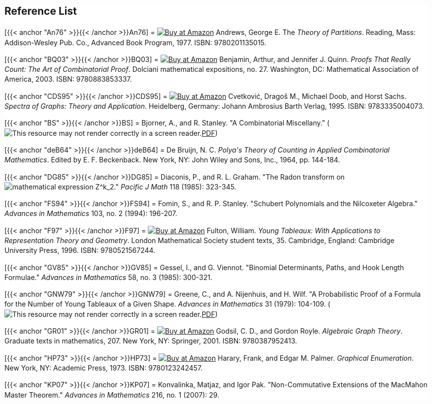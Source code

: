 Reference List
--------------

\[{{< anchor "An76" >}}{{< /anchor >}}An76\] = [![Buy at Amazon](/images/a_logo_17.gif)](http://www.amazon.com/exec/obidos/ASIN/0201135019/ref=nosim/mitopencourse-20) Andrews, George E. The _Theory of Partitions_. Reading, Mass: Addison-Wesley Pub. Co., Advanced Book Program, 1977. ISBN: 9780201135015.

\[{{< anchor "BQ03" >}}{{< /anchor >}}BQ03\] = [![Buy at Amazon](/images/a_logo_17.gif)](http://www.amazon.com/exec/obidos/ASIN/0883853337/ref=nosim/mitopencourse-20) Benjamin, Arthur, and Jennifer J. Quinn. _Proofs That Really Count: The Art of Combinatorial Proof_. Dolciani mathematical expositions, no. 27. Washington, DC: Mathematical Association of America, 2003. ISBN: 9780883853337.

\[{{< anchor "CDS95" >}}{{< /anchor >}}CDS95\] = [![Buy at Amazon](/images/a_logo_17.gif)](http://www.amazon.com/exec/obidos/ASIN/3335004078/ref=nosim/mitopencourse-20) Cvetković, Dragoš M., Michael Doob, and Horst Sachs. _Spectra of Graphs: Theory and Application_. Heidelberg, Germany: Johann Ambrosius Barth Verlag, 1995. ISBN: 9783335004073.

\[{{< anchor "BS" >}}{{< /anchor >}}BS\] = Bjorner, A., and R. Stanley. "A Combinatorial Miscellany." (![This resource may not render correctly in a screen reader.](/images/inacessible.gif)[PDF](http://math.mit.edu/~rstan/papers/comb.pdf))

\[{{< anchor "deB64" >}}{{< /anchor >}}deB64\] = De Bruijn, N. C. _Polya's Theory of Counting in Applied Combinatorial Mathematics_. Edited by E. F. Beckenback. New York, NY: John Wiley and Sons, Inc., 1964, pp. 144-184.

\[{{< anchor "DG85" >}}{{< /anchor >}}DG85\] = Diaconis, P., and R. L. Graham. "The Radon transform on ![mathematical expression $Z^k_2$](/courses/mathematics/18-312-algebraic-combinatorics-spring-2009/projects/Untitled1.jpg)." _Pacific J Math_ 118 (1985): 323-345.

\[{{< anchor "FS94" >}}{{< /anchor >}}FS94\] = Fomin, S., and R. P. Stanley. "Schubert Polynomials and the Nilcoxeter Algebra." _Advances in Mathematics_ 103, no. 2 (1994): 196-207.

\[{{< anchor "F97" >}}{{< /anchor >}}F97\] = [![Buy at Amazon](/images/a_logo_17.gif)](http://www.amazon.com/exec/obidos/ASIN/0521567246/ref=nosim/mitopencourse-20) Fulton, William. _Young Tableaux: With Applications to Representation Theory and Geometry_. London Mathematical Society student texts, 35. Cambridge, England: Cambridge University Press, 1996. ISBN: 9780521567244.

\[{{< anchor "GV85" >}}{{< /anchor >}}GV85\] = Gessel, I., and G. Viennot. "Binomial Determinants, Paths, and Hook Length Formulae." _Advances in Mathematics_ 58, no. 3 (1985): 300-321.

\[{{< anchor "GNW79" >}}{{< /anchor >}}GNW79\] = Greene, C., and A. Nijenhuis, and H. Wilf. "A Probabilistic Proof of a Formula for the Number of Young Tableaux of a Given Shape. _Advances in Mathematics_ 31 (1979): 104-109. (![This resource may not render correctly in a screen reader.](/images/inacessible.gif)[PDF](http://www.math.upenn.edu/~wilf/website/Probabilistic%20proof.pdf))

\[{{< anchor "GR01" >}}{{< /anchor >}}GR01\] = [![Buy at Amazon](/images/a_logo_17.gif)](http://www.amazon.com/exec/obidos/ASIN/0387952411/ref=nosim/mitopencourse-20) Godsil, C. D., and Gordon Royle. _Algebraic Graph Theory_. Graduate texts in mathematics, 207. New York, NY: Springer, 2001. ISBN: 9780387952413.

\[{{< anchor "HP73" >}}{{< /anchor >}}HP73\] = [![Buy at Amazon](/images/a_logo_17.gif)](http://www.amazon.com/exec/obidos/ASIN/0123242452/ref=nosim/mitopencourse-20) Harary, Frank, and Edgar M. Palmer. _Graphical Enumeration_. New York, NY: Academic Press, 1973. ISBN: 9780123242457.

\[{{< anchor "KP07" >}}{{< /anchor >}}KP07\] = Konvalinka, Matjaz, and Igor Pak. "Non-Commutative Extensions of the MacMahon Master Theorem." _Advances in Mathematics_ 216, no. 1 (2007): 29.
